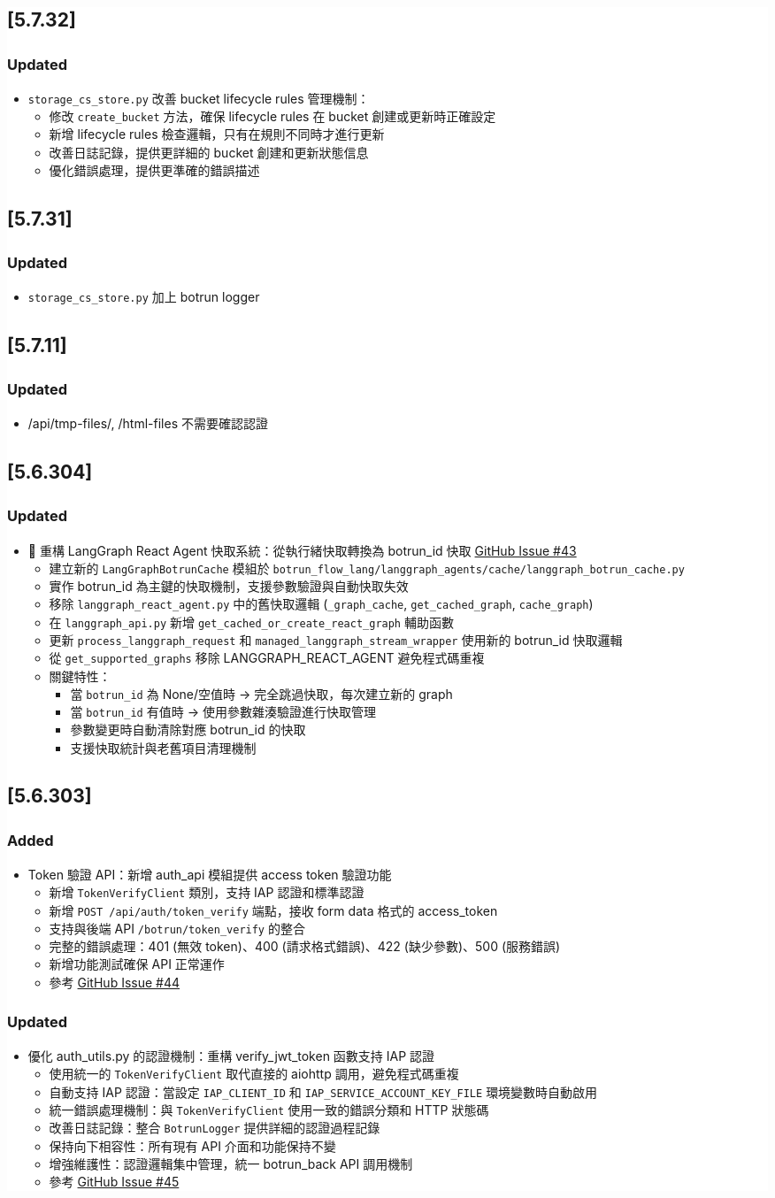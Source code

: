 ## [5.7.32]
### Updated
- `storage_cs_store.py` 改善 bucket lifecycle rules 管理機制：
  - 修改 `create_bucket` 方法，確保 lifecycle rules 在 bucket 創建或更新時正確設定
  - 新增 lifecycle rules 檢查邏輯，只有在規則不同時才進行更新
  - 改善日誌記錄，提供更詳細的 bucket 創建和更新狀態信息
  - 優化錯誤處理，提供更準確的錯誤描述

## [5.7.31]
### Updated
- `storage_cs_store.py` 加上 botrun logger

## [5.7.11]
### Updated
- /api/tmp-files/, /html-files 不需要確認認證

## [5.6.304]
### Updated
- 🔄 重構 LangGraph React Agent 快取系統：從執行緒快取轉換為 botrun_id 快取 [GitHub Issue #43](https://github.com/sebastian-hsu/botrun_flow_lang/issues/43)
  - 建立新的 `LangGraphBotrunCache` 模組於 `botrun_flow_lang/langgraph_agents/cache/langgraph_botrun_cache.py`
  - 實作 botrun_id 為主鍵的快取機制，支援參數驗證與自動快取失效
  - 移除 `langgraph_react_agent.py` 中的舊快取邏輯 (`_graph_cache`, `get_cached_graph`, `cache_graph`)
  - 在 `langgraph_api.py` 新增 `get_cached_or_create_react_graph` 輔助函數
  - 更新 `process_langgraph_request` 和 `managed_langgraph_stream_wrapper` 使用新的 botrun_id 快取邏輯
  - 從 `get_supported_graphs` 移除 LANGGRAPH_REACT_AGENT 避免程式碼重複
  - 關鍵特性：
    - 當 `botrun_id` 為 None/空值時 → 完全跳過快取，每次建立新的 graph
    - 當 `botrun_id` 有值時 → 使用參數雜湊驗證進行快取管理
    - 參數變更時自動清除對應 botrun_id 的快取
    - 支援快取統計與老舊項目清理機制


## [5.6.303]
### Added
- Token 驗證 API：新增 auth_api 模組提供 access token 驗證功能
  - 新增 `TokenVerifyClient` 類別，支持 IAP 認證和標準認證
  - 新增 `POST /api/auth/token_verify` 端點，接收 form data 格式的 access_token
  - 支持與後端 API `/botrun/token_verify` 的整合
  - 完整的錯誤處理：401 (無效 token)、400 (請求格式錯誤)、422 (缺少參數)、500 (服務錯誤)
  - 新增功能測試確保 API 正常運作
  - 參考 [GitHub Issue #44](https://github.com/sebastian-hsu/botrun_flow_lang/issues/44)

### Updated
- 優化 auth_utils.py 的認證機制：重構 verify_jwt_token 函數支持 IAP 認證
  - 使用統一的 `TokenVerifyClient` 取代直接的 aiohttp 調用，避免程式碼重複
  - 自動支持 IAP 認證：當設定 `IAP_CLIENT_ID` 和 `IAP_SERVICE_ACCOUNT_KEY_FILE` 環境變數時自動啟用
  - 統一錯誤處理機制：與 `TokenVerifyClient` 使用一致的錯誤分類和 HTTP 狀態碼
  - 改善日誌記錄：整合 `BotrunLogger` 提供詳細的認證過程記錄
  - 保持向下相容性：所有現有 API 介面和功能保持不變
  - 增強維護性：認證邏輯集中管理，統一 botrun_back API 調用機制
  - 參考 [GitHub Issue #45](https://github.com/sebastian-hsu/botrun_flow_lang/issues/45)
